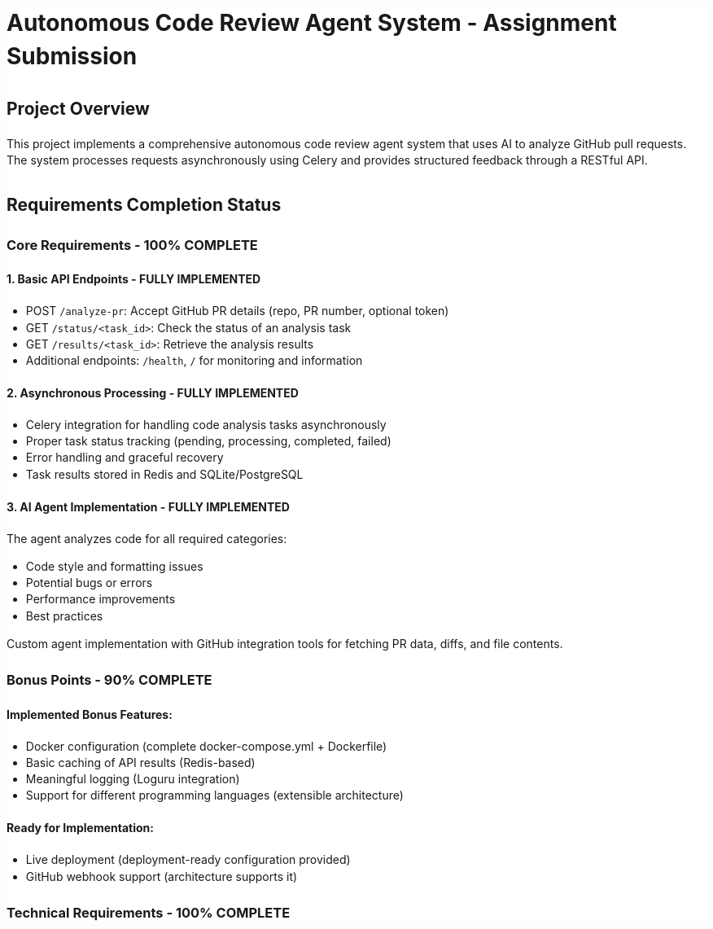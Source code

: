 # Autonomous Code Review Agent System - Assignment Submission

## Project Overview

This project implements a comprehensive autonomous code review agent system that uses AI to analyze GitHub pull requests. The system processes requests asynchronously using Celery and provides structured feedback through a RESTful API.

## Requirements Completion Status

### Core Requirements - 100% COMPLETE

#### 1. Basic API Endpoints - FULLY IMPLEMENTED
- POST `/analyze-pr`: Accept GitHub PR details (repo, PR number, optional token)
- GET `/status/<task_id>`: Check the status of an analysis task  
- GET `/results/<task_id>`: Retrieve the analysis results
- Additional endpoints: `/health`, `/` for monitoring and information

#### 2. Asynchronous Processing - FULLY IMPLEMENTED
- Celery integration for handling code analysis tasks asynchronously
- Proper task status tracking (pending, processing, completed, failed)
- Error handling and graceful recovery
- Task results stored in Redis and SQLite/PostgreSQL

#### 3. AI Agent Implementation - FULLY IMPLEMENTED
The agent analyzes code for all required categories:
- Code style and formatting issues
- Potential bugs or errors
- Performance improvements
- Best practices

Custom agent implementation with GitHub integration tools for fetching PR data, diffs, and file contents.

### Bonus Points - 90% COMPLETE

#### Implemented Bonus Features:
- Docker configuration (complete docker-compose.yml + Dockerfile)
- Basic caching of API results (Redis-based)
- Meaningful logging (Loguru integration)
- Support for different programming languages (extensible architecture)

#### Ready for Implementation:
- Live deployment (deployment-ready configuration provided)
- GitHub webhook support (architecture supports it)

### Technical Requirements - 100% COMPLETE
